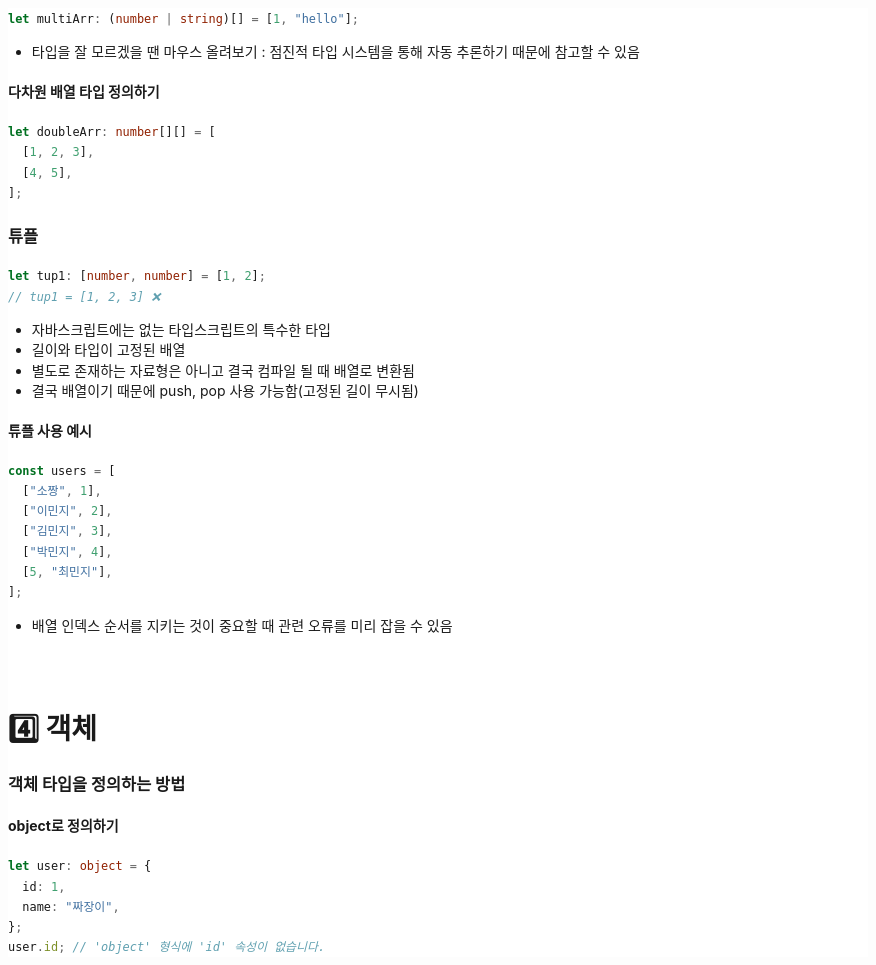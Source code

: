 ```ts
let multiArr: (number | string)[] = [1, "hello"];
```

- 타입을 잘 모르겠을 땐 마우스 올려보기 : 점진적 타입 시스템을 통해 자동 추론하기 때문에 참고할 수 있음

#### 다차원 배열 타입 정의하기

```ts
let doubleArr: number[][] = [
  [1, 2, 3],
  [4, 5],
];
```

### 튜플

```ts
let tup1: [number, number] = [1, 2];
// tup1 = [1, 2, 3] ❌
```

- 자바스크립트에는 없는 타입스크립트의 특수한 타입
- 길이와 타입이 고정된 배열
- 별도로 존재하는 자료형은 아니고 결국 컴파일 될 때 배열로 변환됨
- 결국 배열이기 때문에 push, pop 사용 가능함(고정된 길이 무시됨)

#### 튜플 사용 예시

```ts
const users = [
  ["소짱", 1],
  ["이민지", 2],
  ["김민지", 3],
  ["박민지", 4],
  [5, "최민지"],
];
```

- 배열 인덱스 순서를 지키는 것이 중요할 때 관련 오류를 미리 잡을 수 있음

<br>

# 4️⃣ 객체

### 객체 타입을 정의하는 방법

#### object로 정의하기

```ts
let user: object = {
  id: 1,
  name: "짜장이",
};
user.id; // 'object' 형식에 'id' 속성이 없습니다.
```


  [key: string]: string;